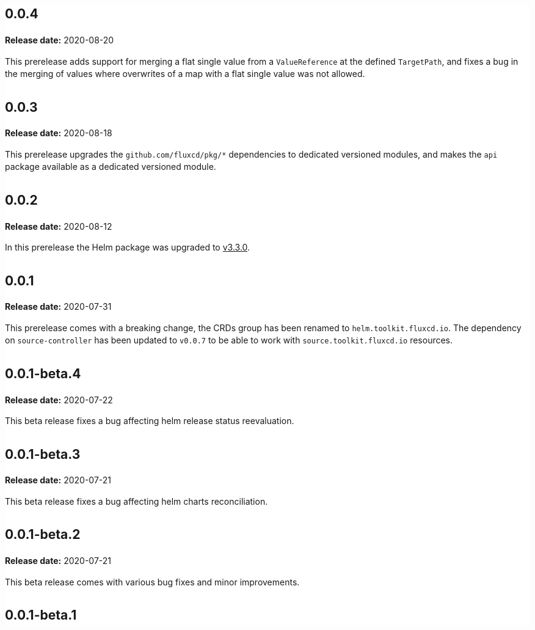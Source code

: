 ## 0.0.4

**Release date:** 2020-08-20

This prerelease adds support for merging a flat single value from
a `ValueReference` at the defined `TargetPath`, and fixes a bug in
the merging of values where overwrites of a map with a flat single
value was not allowed.

## 0.0.3

**Release date:** 2020-08-18

This prerelease upgrades the `github.com/fluxcd/pkg/*` dependencies to
dedicated versioned modules, and makes the `api` package available as
a dedicated versioned module.

## 0.0.2

**Release date:** 2020-08-12

In this prerelease the Helm package was upgraded to [v3.3.0](https://github.com/helm/helm/releases/tag/v3.3.0).

## 0.0.1

**Release date:** 2020-07-31

This prerelease comes with a breaking change, the CRDs group has been
renamed to `helm.toolkit.fluxcd.io`. The dependency on `source-controller`
has been updated to `v0.0.7` to be able to work with `source.toolkit.fluxcd.io`
resources.

## 0.0.1-beta.4

**Release date:** 2020-07-22

This beta release fixes a bug affecting helm release status reevaluation.

## 0.0.1-beta.3

**Release date:** 2020-07-21

This beta release fixes a bug affecting helm charts reconciliation.

## 0.0.1-beta.2

**Release date:** 2020-07-21

This beta release comes with various bug fixes and minor improvements.

## 0.0.1-beta.1

